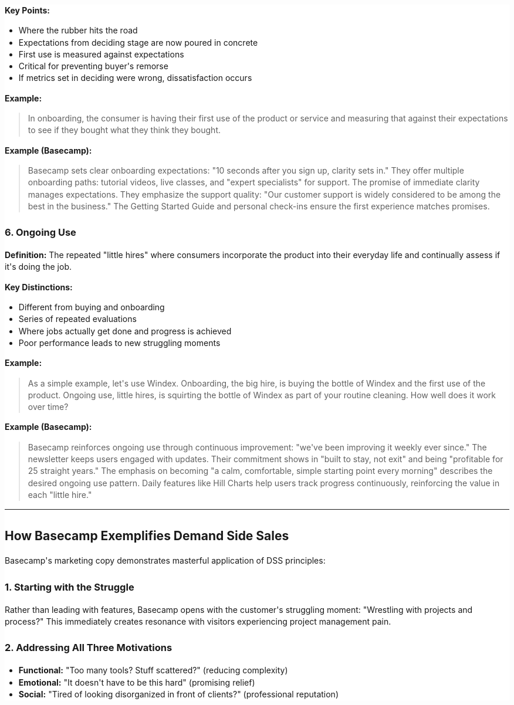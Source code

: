 **Key Points:**
- Where the rubber hits the road
- Expectations from deciding stage are now poured in concrete
- First use is measured against expectations
- Critical for preventing buyer's remorse
- If metrics set in deciding were wrong, dissatisfaction occurs

**Example:**
> In onboarding, the consumer is having their first use of the product or service and measuring that against their expectations to see if they bought what they think they bought.

**Example (Basecamp):**
> Basecamp sets clear onboarding expectations: "10 seconds after you sign up, clarity sets in." They offer multiple onboarding paths: tutorial videos, live classes, and "expert specialists" for support. The promise of immediate clarity manages expectations. They emphasize the support quality: "Our customer support is widely considered to be among the best in the business." The Getting Started Guide and personal check-ins ensure the first experience matches promises.

### 6. Ongoing Use

**Definition:** The repeated "little hires" where consumers incorporate the product into their everyday life and continually assess if it's doing the job.

**Key Distinctions:**
- Different from buying and onboarding
- Series of repeated evaluations
- Where jobs actually get done and progress is achieved
- Poor performance leads to new struggling moments

**Example:**
> As a simple example, let's use Windex. Onboarding, the big hire, is buying the bottle of Windex and the first use of the product. Ongoing use, little hires, is squirting the bottle of Windex as part of your routine cleaning. How well does it work over time?

**Example (Basecamp):**
> Basecamp reinforces ongoing use through continuous improvement: "we've been improving it weekly ever since." The newsletter keeps users engaged with updates. Their commitment shows in "built to stay, not exit" and being "profitable for 25 straight years." The emphasis on becoming "a calm, comfortable, simple starting point every morning" describes the desired ongoing use pattern. Daily features like Hill Charts help users track progress continuously, reinforcing the value in each "little hire."

---

## How Basecamp Exemplifies Demand Side Sales

Basecamp's marketing copy demonstrates masterful application of DSS principles:

### 1. **Starting with the Struggle**
Rather than leading with features, Basecamp opens with the customer's struggling moment: "Wrestling with projects and process?" This immediately creates resonance with visitors experiencing project management pain.

### 2. **Addressing All Three Motivations**
- **Functional:** "Too many tools? Stuff scattered?" (reducing complexity)
- **Emotional:** "It doesn't have to be this hard" (promising relief)
- **Social:** "Tired of looking disorganized in front of clients?" (professional reputation)
